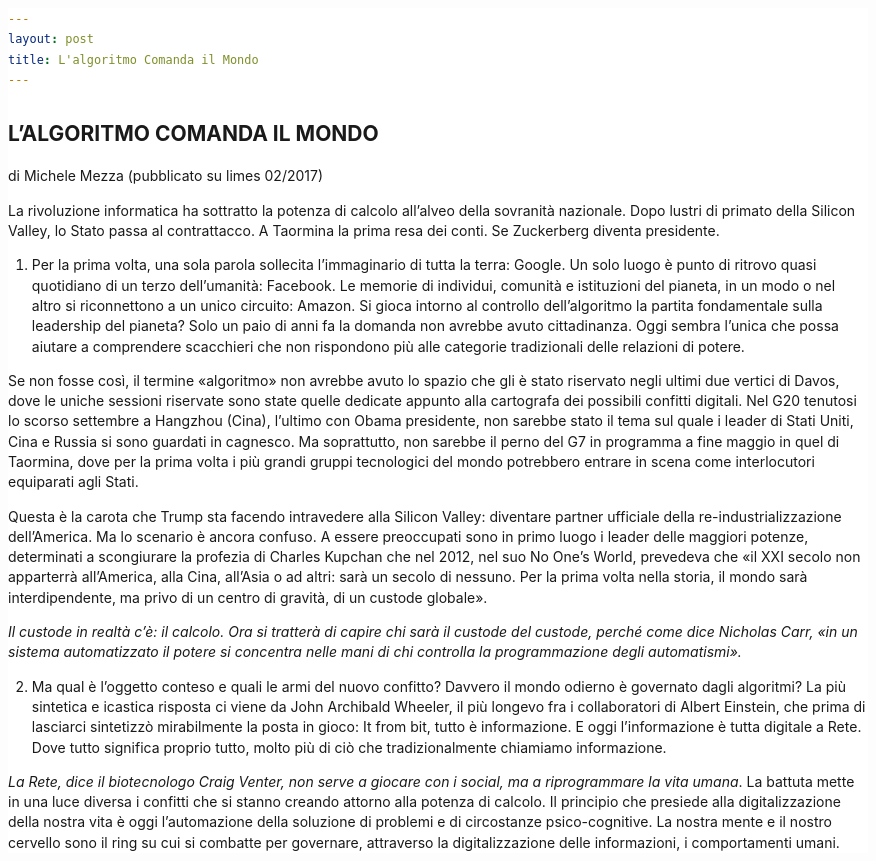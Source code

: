```yaml
---
layout: post
title: L'algoritmo Comanda il Mondo
---
```


## L’ALGORITMO COMANDA IL MONDO
di Michele Mezza  (pubblicato su limes 02/2017)

La rivoluzione informatica ha sottratto la potenza di calcolo all’alveo della sovranità nazionale.
Dopo lustri di primato della Silicon Valley, lo Stato passa al contrattacco.
A Taormina la prima resa dei conti.
Se Zuckerberg diventa presidente.

1. Per la prima volta, una sola parola sollecita l’immaginario di tutta la terra: Google. Un solo luogo è punto di ritrovo quasi quotidiano di un terzo dell’umanità: Facebook. Le memorie di individui, comunità e istituzioni del pianeta, in un modo o nel altro si riconnettono a un unico circuito: Amazon.  Si gioca intorno al controllo dell’algoritmo la partita fondamentale sulla leadership del pianeta? Solo un paio di anni fa la domanda non avrebbe avuto cittadinanza. Oggi sembra l’unica che possa aiutare a comprendere scacchieri che non rispondono più alle categorie tradizionali delle relazioni di potere.

Se non fosse così, il termine «algoritmo» non avrebbe avuto lo spazio che gli è stato riservato negli ultimi due vertici di Davos, dove le uniche sessioni riservate sono state quelle dedicate appunto alla cartografa dei possibili confitti digitali. Nel G20 tenutosi lo scorso settembre a Hangzhou (Cina), l’ultimo con Obama presidente, non sarebbe stato il tema sul quale i leader di Stati Uniti, Cina e Russia si sono guardati in cagnesco. Ma soprattutto, non sarebbe il perno del G7 in programma a fine maggio in quel di Taormina, dove per la prima volta i più grandi gruppi tecnologici del mondo potrebbero entrare in scena come
interlocutori equiparati agli Stati.

Questa è la carota che Trump sta facendo intravedere alla Silicon Valley: diventare partner ufficiale della re-industrializzazione dell’America. Ma lo scenario è ancora confuso. A essere preoccupati sono in primo luogo i leader delle maggiori potenze, determinati a scongiurare la profezia di Charles Kupchan che nel 2012, nel suo No One’s World, prevedeva che «il XXI secolo non apparterrà all’America, alla Cina, all’Asia o ad altri: sarà un secolo di nessuno. Per la prima volta nella storia, il mondo sarà interdipendente, ma privo di un centro di gravità, di un custode globale».

*Il custode in realtà c’è: il calcolo. Ora si tratterà di capire chi sarà il custode del custode, perché come dice Nicholas Carr, «in un sistema automatizzato il potere si concentra nelle mani di chi controlla la programmazione degli automatismi».*

2. Ma qual è l’oggetto conteso e quali le armi del nuovo confitto?
Davvero il mondo odierno è governato dagli algoritmi? La più sintetica e icastica risposta ci viene da John Archibald Wheeler, il più longevo fra i collaboratori di Albert Einstein, che prima di lasciarci sintetizzò mirabilmente la posta in gioco: It from bit, tutto è informazione. E oggi l’informazione è tutta digitale a Rete. Dove tutto significa proprio tutto, molto più di ciò che tradizionalmente chiamiamo informazione.

*La Rete, dice il biotecnologo Craig Venter, non serve a giocare con i social, ma a riprogrammare la vita umana*. La battuta mette in una luce diversa i confitti che si stanno creando attorno alla potenza di calcolo. Il principio che presiede alla digitalizzazione della nostra vita è oggi l’automazione della soluzione di problemi e di circostanze psico-cognitive. La nostra mente e il nostro cervello sono il ring su cui si combatte per governare, attraverso la digitalizzazione delle informazioni, i comportamenti umani.
